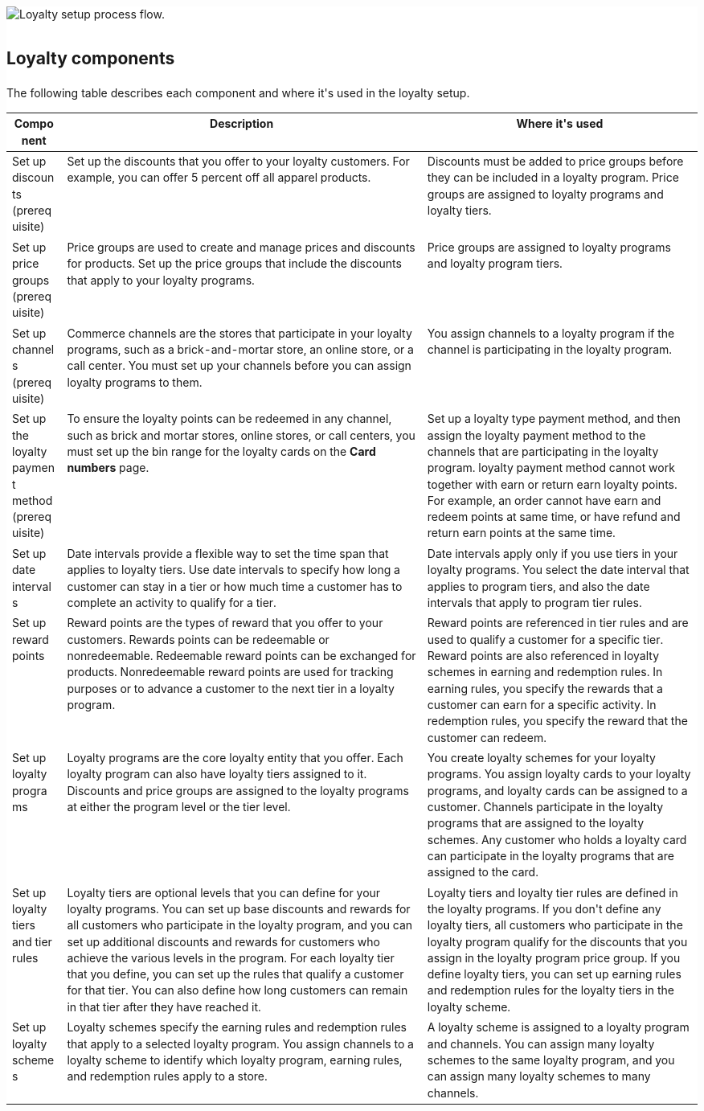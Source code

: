 ![Loyalty setup process flow.](./media/loyaltyprocess.gif "Loyalty components and how they relate to each other")

## Loyalty components

The following table describes each component and where it's used in the loyalty setup.

| Component                                        | Description | Where it's used |
|--------------------------------------------------|-------------|-----------------|
| Set up discounts (prerequisite)                  | Set up the discounts that you offer to your loyalty customers. For example, you can offer 5 percent off all apparel products. | Discounts must be added to price groups before they can be included in a loyalty program. Price groups are assigned to loyalty programs and loyalty tiers. |
| Set up price groups (prerequisite)               | Price groups are used to create and manage prices and discounts for products. Set up the price groups that include the discounts that apply to your loyalty programs. | Price groups are assigned to loyalty programs and loyalty program tiers. |
| Set up channels (prerequisite)                   | Commerce channels are the stores that participate in your loyalty programs, such as a brick-and-mortar store, an online store, or a call center. You must set up your channels before you can assign loyalty programs to them. | You assign channels to a loyalty program if the channel is participating in the loyalty program. |
| Set up the loyalty payment method (prerequisite) | To ensure the loyalty points can be redeemed in any channel, such as brick and mortar stores, online stores, or call centers, you must set up the bin range for the loyalty cards on the **Card numbers** page. | Set up a loyalty type payment method, and then assign the loyalty payment method to the channels that are participating in the loyalty program. loyalty payment method cannot work together with earn or return earn loyalty points. For example, an order cannot have earn and redeem points at same time, or have refund and return earn points at the same time.|
| Set up date intervals                            | Date intervals provide a flexible way to set the time span that applies to loyalty tiers. Use date intervals to specify how long a customer can stay in a tier or how much time a customer has to complete an activity to qualify for a tier. | Date intervals apply only if you use tiers in your loyalty programs. You select the date interval that applies to program tiers, and also the date intervals that apply to program tier rules. |
| Set up reward points                             | Reward points are the types of reward that you offer to your customers. Rewards points can be redeemable or nonredeemable. Redeemable reward points can be exchanged for products. Nonredeemable reward points are used for tracking purposes or to advance a customer to the next tier in a loyalty program. | Reward points are referenced in tier rules and are used to qualify a customer for a specific tier. Reward points are also referenced in loyalty schemes in earning and redemption rules. In earning rules, you specify the rewards that a customer can earn for a specific activity. In redemption rules, you specify the reward that the customer can redeem. |
| Set up loyalty programs                          | Loyalty programs are the core loyalty entity that you offer. Each loyalty program can also have loyalty tiers assigned to it. Discounts and price groups are assigned to the loyalty programs at either the program level or the tier level. | You create loyalty schemes for your loyalty programs. You assign loyalty cards to your loyalty programs, and loyalty cards can be assigned to a customer. Channels participate in the loyalty programs that are assigned to the loyalty schemes. Any customer who holds a loyalty card can participate in the loyalty programs that are assigned to the card. |
| Set up loyalty tiers and tier rules              | Loyalty tiers are optional levels that you can define for your loyalty programs. You can set up base discounts and rewards for all customers who participate in the loyalty program, and you can set up additional discounts and rewards for customers who achieve the various levels in the program. For each loyalty tier that you define, you can set up the rules that qualify a customer for that tier. You can also define how long customers can remain in that tier after they have reached it. | Loyalty tiers and loyalty tier rules are defined in the loyalty programs. If you don't define any loyalty tiers, all customers who participate in the loyalty program qualify for the discounts that you assign in the loyalty program price group. If you define loyalty tiers, you can set up earning rules and redemption rules for the loyalty tiers in the loyalty scheme. |
| Set up loyalty schemes                           | Loyalty schemes specify the earning rules and redemption rules that apply to a selected loyalty program. You assign channels to a loyalty scheme to identify which loyalty program, earning rules, and redemption rules apply to a store. | A loyalty scheme is assigned to a loyalty program and channels. You can assign many loyalty schemes to the same loyalty program, and you can assign many loyalty schemes to many channels. |